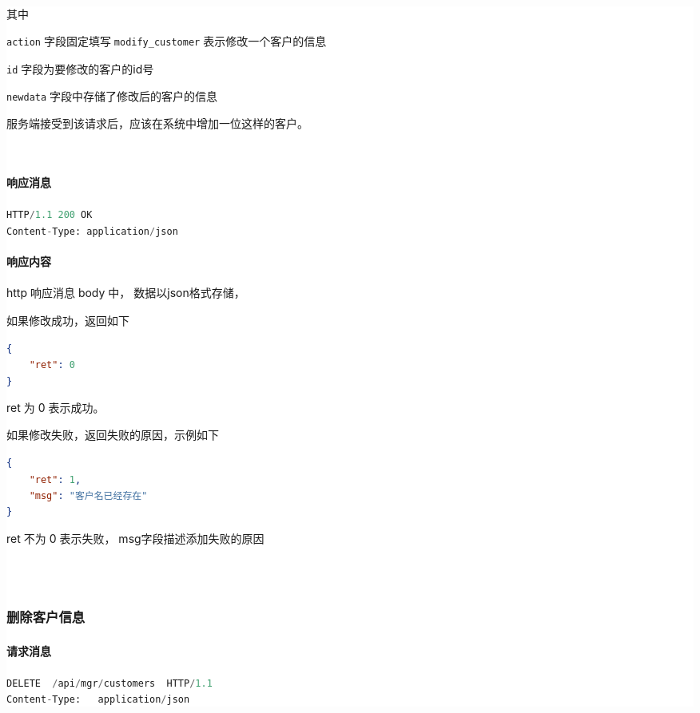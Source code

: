 其中

```action``` 字段固定填写  ```modify_customer``` 表示修改一个客户的信息

```id``` 字段为要修改的客户的id号

```newdata``` 字段中存储了修改后的客户的信息

服务端接受到该请求后，应该在系统中增加一位这样的客户。


<br>

#### 响应消息


```py
HTTP/1.1 200 OK
Content-Type: application/json
```

#### 响应内容

http 响应消息 body 中， 数据以json格式存储，

如果修改成功，返回如下

```json
{
    "ret": 0
}
```

ret 为 0 表示成功。

如果修改失败，返回失败的原因，示例如下

```json
{
    "ret": 1,    
    "msg": "客户名已经存在"
}
```


ret 不为 0 表示失败， msg字段描述添加失败的原因






<br><br>

### 删除客户信息

#### 请求消息

```py
DELETE  /api/mgr/customers  HTTP/1.1
Content-Type:   application/json
```

